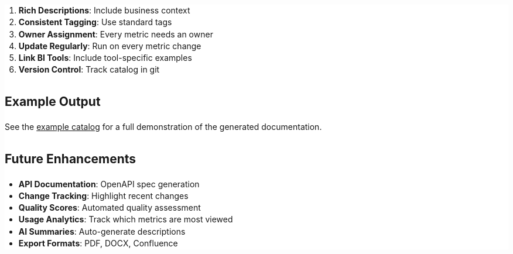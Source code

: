 1. **Rich Descriptions**: Include business context
2. **Consistent Tagging**: Use standard tags
3. **Owner Assignment**: Every metric needs an owner
4. **Update Regularly**: Run on every metric change
5. **Link BI Tools**: Include tool-specific examples
6. **Version Control**: Track catalog in git

## Example Output

See the [example catalog](docs/example-catalog/) for a full demonstration of the generated documentation.

## Future Enhancements

- **API Documentation**: OpenAPI spec generation
- **Change Tracking**: Highlight recent changes
- **Quality Scores**: Automated quality assessment
- **Usage Analytics**: Track which metrics are most viewed
- **AI Summaries**: Auto-generate descriptions
- **Export Formats**: PDF, DOCX, Confluence